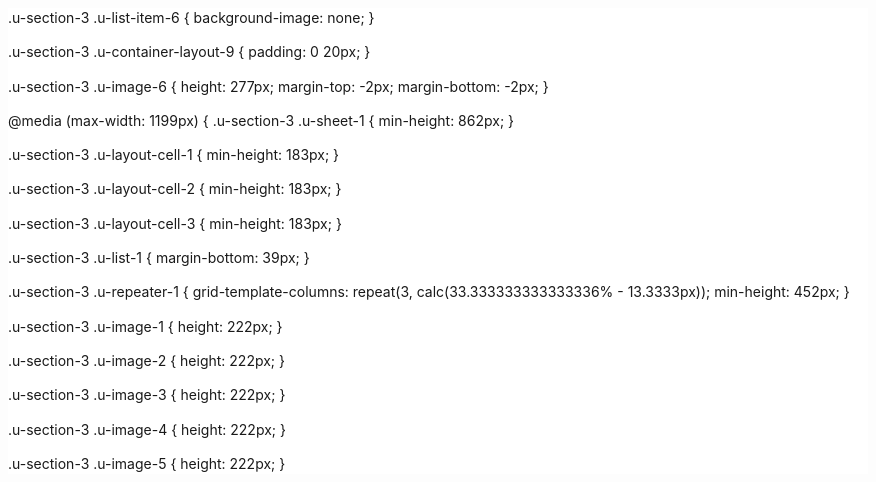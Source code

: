 .u-section-3 .u-list-item-6 {
  background-image: none;
}

.u-section-3 .u-container-layout-9 {
  padding: 0 20px;
}

.u-section-3 .u-image-6 {
  height: 277px;
  margin-top: -2px;
  margin-bottom: -2px;
}

@media (max-width: 1199px) {
  .u-section-3 .u-sheet-1 {
    min-height: 862px;
  }

  .u-section-3 .u-layout-cell-1 {
    min-height: 183px;
  }

  .u-section-3 .u-layout-cell-2 {
    min-height: 183px;
  }

  .u-section-3 .u-layout-cell-3 {
    min-height: 183px;
  }

  .u-section-3 .u-list-1 {
    margin-bottom: 39px;
  }

  .u-section-3 .u-repeater-1 {
    grid-template-columns: repeat(3, calc(33.333333333333336% - 13.3333px));
    min-height: 452px;
  }

  .u-section-3 .u-image-1 {
    height: 222px;
  }

  .u-section-3 .u-image-2 {
    height: 222px;
  }

  .u-section-3 .u-image-3 {
    height: 222px;
  }

  .u-section-3 .u-image-4 {
    height: 222px;
  }

  .u-section-3 .u-image-5 {
    height: 222px;
  }
